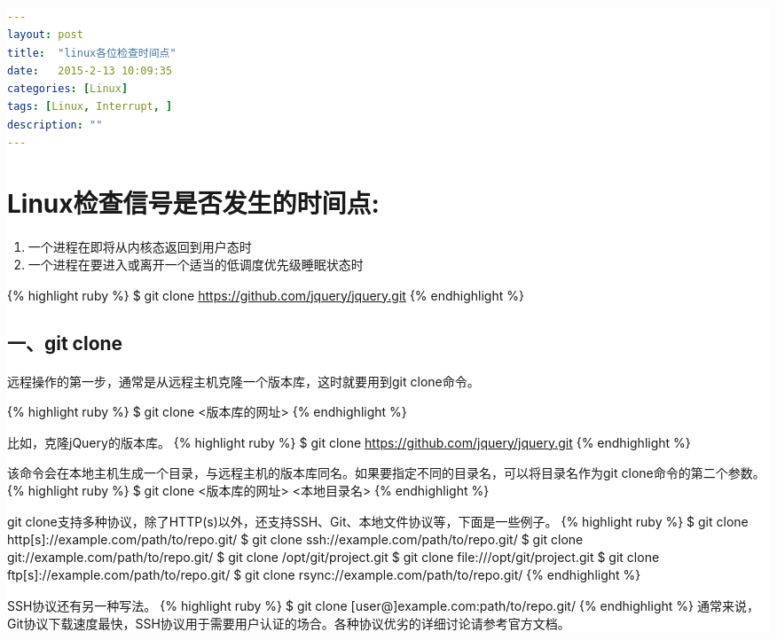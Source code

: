 ```yaml
---
layout: post
title:  "linux各位检查时间点"
date:   2015-2-13 10:09:35
categories: [Linux]
tags: [Linux, Interrupt, ]
description: ""
---
```


# Linux检查信号是否发生的时间点:

1. 一个进程在即将从内核态返回到用户态时
2. 一个进程在要进入或离开一个适当的低调度优先级睡眠状态时

{% highlight ruby %}
$ git clone https://github.com/jquery/jquery.git
{% endhighlight %}

## 一、git clone
远程操作的第一步，通常是从远程主机克隆一个版本库，这时就要用到git clone命令。

{% highlight ruby %}
$ git clone <版本库的网址>
{% endhighlight %}

比如，克隆jQuery的版本库。
{% highlight ruby %}
$ git clone https://github.com/jquery/jquery.git
{% endhighlight %}

该命令会在本地主机生成一个目录，与远程主机的版本库同名。如果要指定不同的目录名，可以将目录名作为git clone命令的第二个参数。
{% highlight ruby %}
$ git clone <版本库的网址> <本地目录名>
{% endhighlight %}

git clone支持多种协议，除了HTTP(s)以外，还支持SSH、Git、本地文件协议等，下面是一些例子。
{% highlight ruby %}
$ git clone http[s]://example.com/path/to/repo.git/
$ git clone ssh://example.com/path/to/repo.git/
$ git clone git://example.com/path/to/repo.git/
$ git clone /opt/git/project.git 
$ git clone file:///opt/git/project.git
$ git clone ftp[s]://example.com/path/to/repo.git/
$ git clone rsync://example.com/path/to/repo.git/
{% endhighlight %}

SSH协议还有另一种写法。
{% highlight ruby %}
$ git clone [user@]example.com:path/to/repo.git/
{% endhighlight %}
通常来说，Git协议下载速度最快，SSH协议用于需要用户认证的场合。各种协议优劣的详细讨论请参考官方文档。


[阮一峰的网络日志]: http://www.ruanyifeng.com/blog/
[Git远程操作详解]:  http://www.ruanyifeng.com/blog/2014/06/git_remote.html
[jekyll]:      http://jekyllrb.com
[jekyll-gh]:   https://github.com/jekyll/jekyll
[jekyll-help]: https://github.com/jekyll/jekyll-help